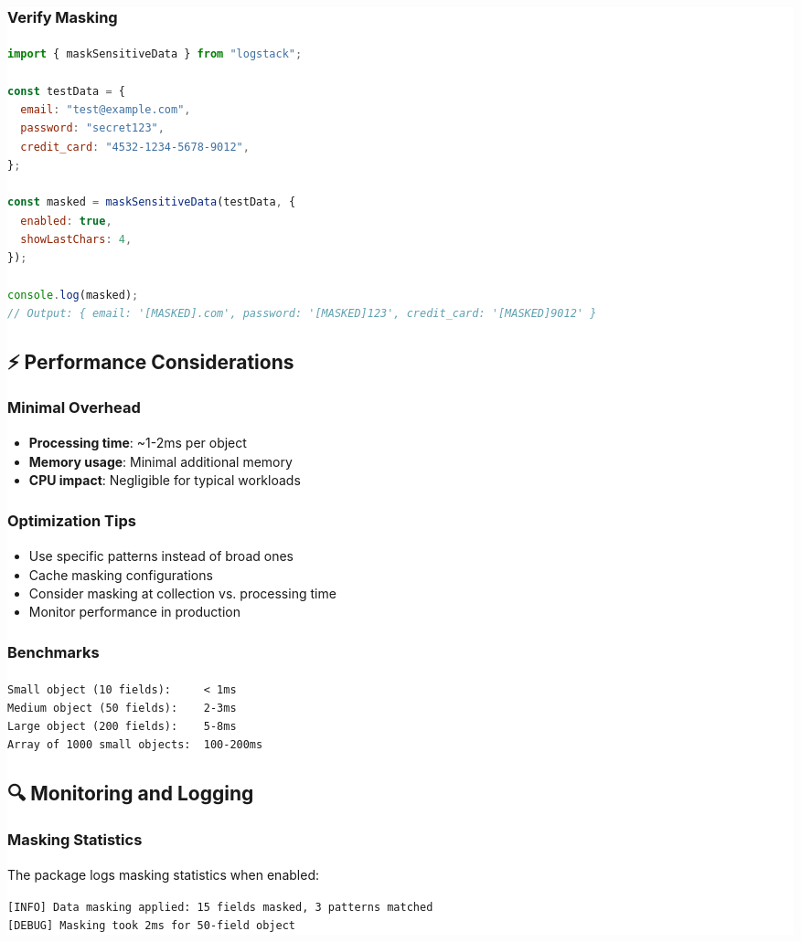 ### Verify Masking

```javascript
import { maskSensitiveData } from "logstack";

const testData = {
  email: "test@example.com",
  password: "secret123",
  credit_card: "4532-1234-5678-9012",
};

const masked = maskSensitiveData(testData, {
  enabled: true,
  showLastChars: 4,
});

console.log(masked);
// Output: { email: '[MASKED].com', password: '[MASKED]123', credit_card: '[MASKED]9012' }
```

## ⚡ Performance Considerations

### Minimal Overhead

- **Processing time**: ~1-2ms per object
- **Memory usage**: Minimal additional memory
- **CPU impact**: Negligible for typical workloads

### Optimization Tips

- Use specific patterns instead of broad ones
- Cache masking configurations
- Consider masking at collection vs. processing time
- Monitor performance in production

### Benchmarks

```
Small object (10 fields):     < 1ms
Medium object (50 fields):    2-3ms
Large object (200 fields):    5-8ms
Array of 1000 small objects:  100-200ms
```

## 🔍 Monitoring and Logging

### Masking Statistics

The package logs masking statistics when enabled:

```
[INFO] Data masking applied: 15 fields masked, 3 patterns matched
[DEBUG] Masking took 2ms for 50-field object
```
